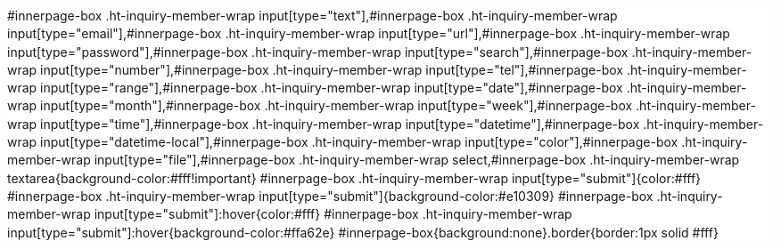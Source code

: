 #innerpage-box .ht-inquiry-member-wrap input[type="text"],#innerpage-box .ht-inquiry-member-wrap input[type="email"],#innerpage-box .ht-inquiry-member-wrap input[type="url"],#innerpage-box .ht-inquiry-member-wrap input[type="password"],#innerpage-box .ht-inquiry-member-wrap input[type="search"],#innerpage-box .ht-inquiry-member-wrap input[type="number"],#innerpage-box .ht-inquiry-member-wrap input[type="tel"],#innerpage-box .ht-inquiry-member-wrap input[type="range"],#innerpage-box .ht-inquiry-member-wrap input[type="date"],#innerpage-box .ht-inquiry-member-wrap input[type="month"],#innerpage-box .ht-inquiry-member-wrap input[type="week"],#innerpage-box .ht-inquiry-member-wrap input[type="time"],#innerpage-box .ht-inquiry-member-wrap input[type="datetime"],#innerpage-box .ht-inquiry-member-wrap input[type="datetime-local"],#innerpage-box .ht-inquiry-member-wrap input[type="color"],#innerpage-box .ht-inquiry-member-wrap input[type="file"],#innerpage-box .ht-inquiry-member-wrap select,#innerpage-box .ht-inquiry-member-wrap textarea{background-color:#fff!important}
#innerpage-box .ht-inquiry-member-wrap input[type="submit"]{color:#fff}
#innerpage-box .ht-inquiry-member-wrap input[type="submit"]{background-color:#e10309}
#innerpage-box .ht-inquiry-member-wrap input[type="submit"]:hover{color:#fff}
#innerpage-box .ht-inquiry-member-wrap input[type="submit"]:hover{background-color:#ffa62e}
#innerpage-box{background:none}.border{border:1px solid #fff}
</style>
<link rel='stylesheet' id='bxslider-css' href='https://www.luzukdemo.com/demo/graphics-designer/wp-content/themes/graphics-designer-pro/css/jquery.bxslider.css?ver=4.1.2' type='text/css' media='all' />
<link rel='stylesheet' id='style-min-css' href='https://www.luzukdemo.com/demo/graphics-designer/wp-content/themes/graphics-designer-pro/css/style.min.css?ver=1.3.3' type='text/css' media='all' />
<link rel='stylesheet' id='swiper-min-css' href='https://www.luzukdemo.com/demo/graphics-designer/wp-content/themes/graphics-designer-pro/css/swiper.min.css?ver=1.3.3' type='text/css' media='all' />
<link rel='stylesheet' id='owl-carousel-css' href='https://www.luzukdemo.com/demo/graphics-designer/wp-content/themes/graphics-designer-pro/css/owl.carousel.css?ver=1.3.3' type='text/css' media='all' />
<link rel='stylesheet' id='owl-theme-css' href='https://www.luzukdemo.com/demo/graphics-designer/wp-content/themes/graphics-designer-pro/css/owl.theme.css?ver=1.3.3' type='text/css' media='all' />
<link rel='stylesheet' id='owl-carousel-min-css' href='https://www.luzukdemo.com/demo/graphics-designer/wp-content/themes/graphics-designer-pro/css/owl.carousel.min.css?ver=1.3.3' type='text/css' media='all' />
<link rel='stylesheet' id='owl-theme-default-min-css' href='https://www.luzukdemo.com/demo/graphics-designer/wp-content/themes/graphics-designer-pro/css/owl.theme.default.min.css?ver=1.3.3' type='text/css' media='all' />
<link rel='stylesheet' id='fancybox-css' href='https://www.luzukdemo.com/demo/graphics-designer/wp-content/themes/graphics-designer-pro/css/fancybox.css?ver=1.3.3' type='text/css' media='all' />
<link rel='stylesheet' id='colorbox-popup-css' href='https://www.luzukdemo.com/demo/graphics-designer/wp-content/themes/graphics-designer-pro/css/colorbox.css?ver=4.1.2' type='text/css' media='all' />
<link rel='stylesheet' id='animate-css' href='https://www.luzukdemo.com/demo/graphics-designer/wp-content/themes/graphics-designer-pro/css/animate.css?ver=1.0' type='text/css' media='all' />
<link rel='stylesheet' id='font-awesome-css' href='https://www.luzukdemo.com/demo/graphics-designer/wp-content/themes/graphics-designer-pro/css/font-awesome.css?ver=4.4.0' type='text/css' media='all' />
<link rel='stylesheet' id='nivo-lightbox-css' href='https://www.luzukdemo.com/demo/graphics-designer/wp-content/themes/graphics-designer-pro/css/nivo-lightbox.css?ver=1.3.3' type='text/css' media='all' />
<link rel='stylesheet' id='superfish-css' href='https://www.luzukdemo.com/demo/graphics-designer/wp-content/themes/graphics-designer-pro/css/superfish.css?ver=1.3.3' type='text/css' media='all' />
<link rel='stylesheet' id='templete-css' href='https://www.luzukdemo.com/demo/graphics-designer/wp-content/themes/graphics-designer-pro/css-new/templete.css?ver=1.3.3' type='text/css' media='all' />
<link rel='stylesheet' id='google-fonts-css' href='https://fonts.googleapis.com/css?family=Archivo+Narrow%7CArimo%7CBerkshire+Swash%7CBitter%7CComfortaa%7CDancing+Script%7CDosis%7CDroid+Serif%7CFrancois+One%7CGermania+One%7CHammersmith+One%7CIndie+Flower%7CLobster%7CMuli%7CNosifer%7CPT+Sans%7CPT+Sans+Caption%7CPT+Sans+Narrow%7CPacifico%7CQuestrial%7CRoboto+Mono%7CRoboto+Slab%7CSource+Serif+Pro%7CTitillium+Web%7CWork+Sans%7CRubik%3A700i&#038;ver=6.6.2' type='text/css' media='all' />
<link rel='stylesheet' id='theme-slug-fonts-css' href='//fonts.googleapis.com/css?family=Roboto%3A400%2C500%2C700%2C900' type='text/css' media='all' />
<script type="text/javascript" src="https://www.luzukdemo.com/demo/graphics-designer/wp-includes/js/jquery/jquery.min.js?ver=3.7.1" id="jquery-core-js"></script>
<script type="text/javascript" src="https://www.luzukdemo.com/demo/graphics-designer/wp-includes/js/jquery/jquery-migrate.min.js?ver=3.4.1" id="jquery-migrate-js"></script>